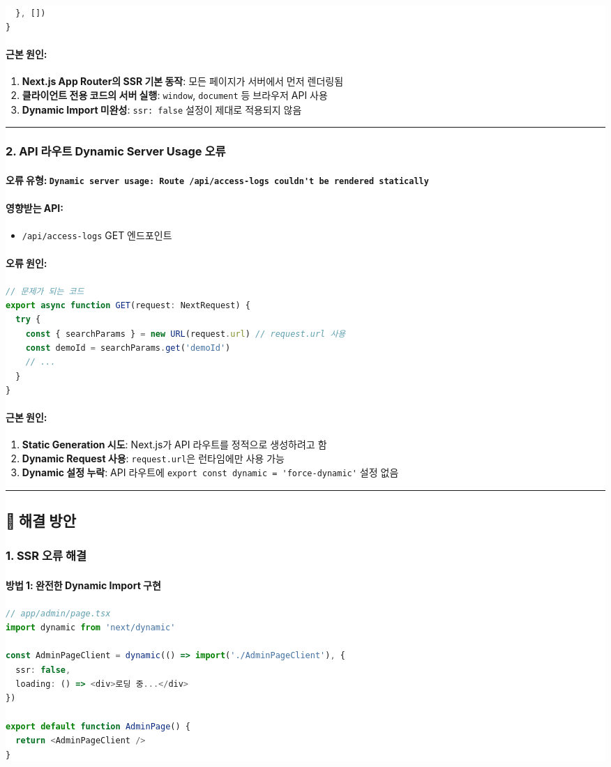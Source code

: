 ```typescript
  }, [])
}
```

#### 근본 원인:
1. **Next.js App Router의 SSR 기본 동작**: 모든 페이지가 서버에서 먼저 렌더링됨
2. **클라이언트 전용 코드의 서버 실행**: `window`, `document` 등 브라우저 API 사용
3. **Dynamic Import 미완성**: `ssr: false` 설정이 제대로 적용되지 않음

---

### 2. API 라우트 Dynamic Server Usage 오류

#### 오류 유형: `Dynamic server usage: Route /api/access-logs couldn't be rendered statically`

#### 영향받는 API:
- `/api/access-logs` GET 엔드포인트

#### 오류 원인:
```typescript
// 문제가 되는 코드
export async function GET(request: NextRequest) {
  try {
    const { searchParams } = new URL(request.url) // request.url 사용
    const demoId = searchParams.get('demoId')
    // ...
  }
}
```

#### 근본 원인:
1. **Static Generation 시도**: Next.js가 API 라우트를 정적으로 생성하려고 함
2. **Dynamic Request 사용**: `request.url`은 런타임에만 사용 가능
3. **Dynamic 설정 누락**: API 라우트에 `export const dynamic = 'force-dynamic'` 설정 없음

---

## 🔧 해결 방안

### 1. SSR 오류 해결

#### 방법 1: 완전한 Dynamic Import 구현
```typescript
// app/admin/page.tsx
import dynamic from 'next/dynamic'

const AdminPageClient = dynamic(() => import('./AdminPageClient'), {
  ssr: false,
  loading: () => <div>로딩 중...</div>
})

export default function AdminPage() {
  return <AdminPageClient />
}
```
